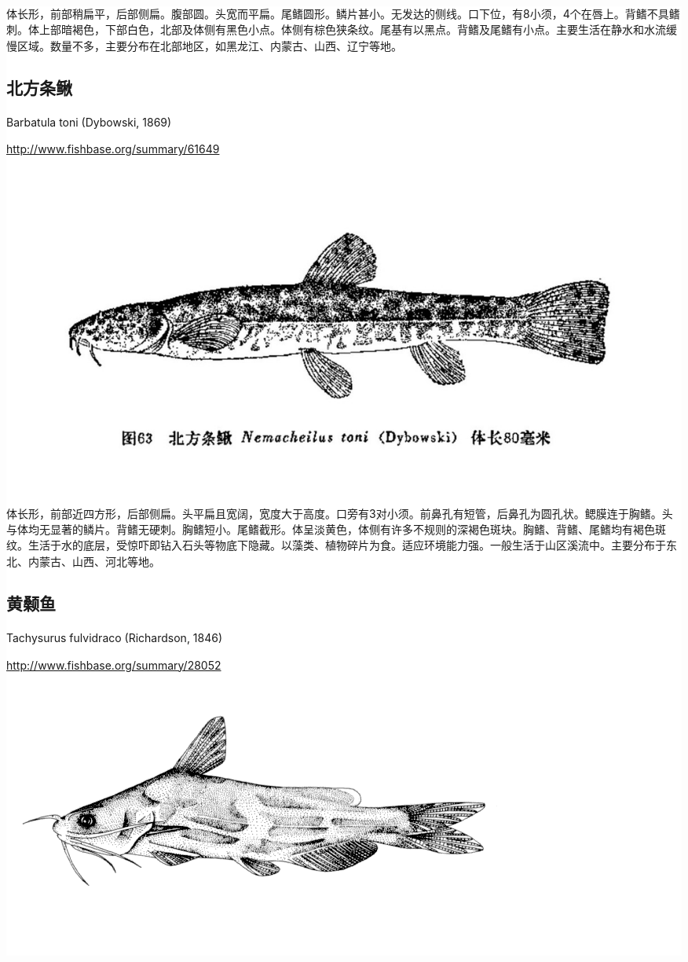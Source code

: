 体长形，前部稍扁平，后部侧扁。腹部圆。头宽而平扁。尾鳍圆形。鳞片甚小。无发达的侧线。口下位，有8小须，4个在唇上。背鳍不具鳍刺。体上部暗褐色，下部白色，北部及体侧有黑色小点。体侧有棕色狭条纹。尾基有以黑点。背鳍及尾鳍有小点。主要生活在静水和水流缓慢区域。数量不多，主要分布在北部地区，如黑龙江、内蒙古、山西、辽宁等地。

## 北方条鳅

Barbatula toni  (Dybowski, 1869)

http://www.fishbase.org/summary/61649

![图片](photos/北方条鳅.jpg)

体长形，前部近四方形，后部侧扁。头平扁且宽阔，宽度大于高度。口旁有3对小须。前鼻孔有短管，后鼻孔为圆孔状。鳃膜连于胸鳍。头与体均无显著的鳞片。背鳍无硬刺。胸鳍短小。尾鳍截形。体呈淡黄色，体侧有许多不规则的深褐色斑块。胸鳍、背鳍、尾鳍均有褐色斑纹。生活于水的底层，受惊吓即钻入石头等物底下隐藏。以藻类、植物碎片为食。适应环境能力强。一般生活于山区溪流中。主要分布于东北、内蒙古、山西、河北等地。

## 黄颡鱼

Tachysurus fulvidraco  (Richardson, 1846)

http://www.fishbase.org/summary/28052

![图片](photos/黄颡鱼.gif)
